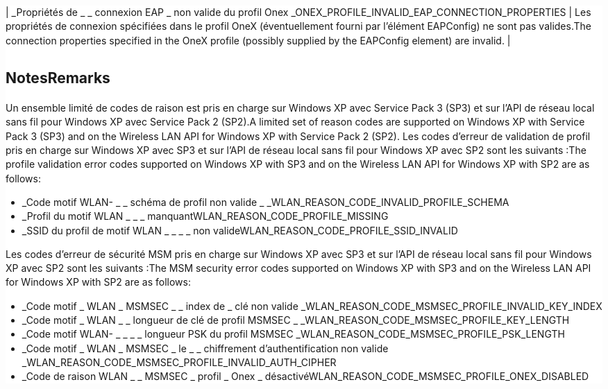 | <span data-ttu-id="9baff-437">\_Propriétés de \_ \_ connexion EAP \_ non valide du profil Onex \_</span><span class="sxs-lookup"><span data-stu-id="9baff-437">ONEX\_PROFILE\_INVALID\_EAP\_CONNECTION\_PROPERTIES</span></span> | <span data-ttu-id="9baff-438">Les propriétés de connexion spécifiées dans le profil OneX (éventuellement fourni par l’élément EAPConfig) ne sont pas valides.</span><span class="sxs-lookup"><span data-stu-id="9baff-438">The connection properties specified in the OneX profile (possibly supplied by the EAPConfig element) are invalid.</span></span>                                                                  |



 

## <a name="remarks"></a><span data-ttu-id="9baff-439">Notes</span><span class="sxs-lookup"><span data-stu-id="9baff-439">Remarks</span></span>

<span data-ttu-id="9baff-440">Un ensemble limité de codes de raison est pris en charge sur Windows XP avec Service Pack 3 (SP3) et sur l’API de réseau local sans fil pour Windows XP avec Service Pack 2 (SP2).</span><span class="sxs-lookup"><span data-stu-id="9baff-440">A limited set of reason codes are supported on Windows XP with Service Pack 3 (SP3) and on the Wireless LAN API for Windows XP with Service Pack 2 (SP2).</span></span> <span data-ttu-id="9baff-441">Les codes d’erreur de validation de profil pris en charge sur Windows XP avec SP3 et sur l’API de réseau local sans fil pour Windows XP avec SP2 sont les suivants :</span><span class="sxs-lookup"><span data-stu-id="9baff-441">The profile validation error codes supported on Windows XP with SP3 and on the Wireless LAN API for Windows XP with SP2 are as follows:</span></span>

-   <span data-ttu-id="9baff-442">\_Code motif WLAN- \_ \_ schéma de profil non valide \_ \_</span><span class="sxs-lookup"><span data-stu-id="9baff-442">WLAN\_REASON\_CODE\_INVALID\_PROFILE\_SCHEMA</span></span>
-   <span data-ttu-id="9baff-443">\_Profil du motif WLAN \_ \_ \_ manquant</span><span class="sxs-lookup"><span data-stu-id="9baff-443">WLAN\_REASON\_CODE\_PROFILE\_MISSING</span></span>
-   <span data-ttu-id="9baff-444">\_SSID du profil de motif WLAN \_ \_ \_ \_ non valide</span><span class="sxs-lookup"><span data-stu-id="9baff-444">WLAN\_REASON\_CODE\_PROFILE\_SSID\_INVALID</span></span>

<span data-ttu-id="9baff-445">Les codes d’erreur de sécurité MSM pris en charge sur Windows XP avec SP3 et sur l’API de réseau local sans fil pour Windows XP avec SP2 sont les suivants :</span><span class="sxs-lookup"><span data-stu-id="9baff-445">The MSM security error codes supported on Windows XP with SP3 and on the Wireless LAN API for Windows XP with SP2 are as follows:</span></span>

-   <span data-ttu-id="9baff-446">\_Code motif \_ WLAN \_ MSMSEC \_ \_ index de \_ clé non valide \_</span><span class="sxs-lookup"><span data-stu-id="9baff-446">WLAN\_REASON\_CODE\_MSMSEC\_PROFILE\_INVALID\_KEY\_INDEX</span></span>
-   <span data-ttu-id="9baff-447">\_Code motif \_ WLAN \_ \_ longueur de clé de profil MSMSEC \_ \_</span><span class="sxs-lookup"><span data-stu-id="9baff-447">WLAN\_REASON\_CODE\_MSMSEC\_PROFILE\_KEY\_LENGTH</span></span>
-   <span data-ttu-id="9baff-448">\_Code motif WLAN- \_ \_ \_ \_ longueur PSK du profil MSMSEC \_</span><span class="sxs-lookup"><span data-stu-id="9baff-448">WLAN\_REASON\_CODE\_MSMSEC\_PROFILE\_PSK\_LENGTH</span></span>
-   <span data-ttu-id="9baff-449">\_Code motif \_ WLAN \_ MSMSEC \_ le \_ \_ chiffrement d’authentification non valide \_</span><span class="sxs-lookup"><span data-stu-id="9baff-449">WLAN\_REASON\_CODE\_MSMSEC\_PROFILE\_INVALID\_AUTH\_CIPHER</span></span>
-   <span data-ttu-id="9baff-450">\_Code de raison WLAN \_ \_ MSMSEC \_ profil \_ Onex \_ désactivé</span><span class="sxs-lookup"><span data-stu-id="9baff-450">WLAN\_REASON\_CODE\_MSMSEC\_PROFILE\_ONEX\_DISABLED</span></span>
